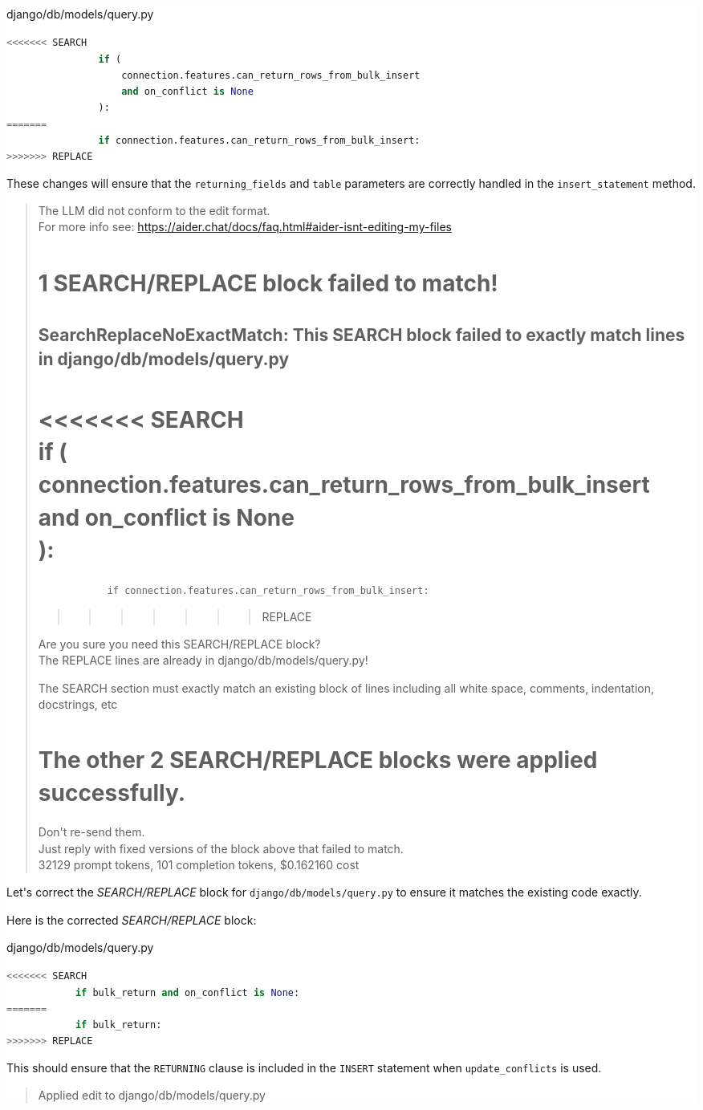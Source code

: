 django/db/models/query.py
```python
<<<<<<< SEARCH
                if (
                    connection.features.can_return_rows_from_bulk_insert
                    and on_conflict is None
                ):
=======
                if connection.features.can_return_rows_from_bulk_insert:
>>>>>>> REPLACE
```

These changes will ensure that the `returning_fields` and `table` parameters are correctly handled in the `insert_statement` method.

> The LLM did not conform to the edit format.  
> For more info see: https://aider.chat/docs/faq.html#aider-isnt-editing-my-files  
> # 1 SEARCH/REPLACE block failed to match!  
>   
> ## SearchReplaceNoExactMatch: This SEARCH block failed to exactly match lines in django/db/models/query.py  
> <<<<<<< SEARCH  
>                 if (  
>                     connection.features.can_return_rows_from_bulk_insert  
>                     and on_conflict is None  
>                 ):  
> =======  
>                 if connection.features.can_return_rows_from_bulk_insert:  
> >>>>>>> REPLACE  
>   
> Are you sure you need this SEARCH/REPLACE block?  
> The REPLACE lines are already in django/db/models/query.py!  
>   
> The SEARCH section must exactly match an existing block of lines including all white space, comments, indentation, docstrings, etc  
>   
> # The other 2 SEARCH/REPLACE blocks were applied successfully.  
> Don't re-send them.  
> Just reply with fixed versions of the block above that failed to match.  
> 32129 prompt tokens, 101 completion tokens, $0.162160 cost  

Let's correct the *SEARCH/REPLACE* block for `django/db/models/query.py` to ensure it matches the existing code exactly.

Here is the corrected *SEARCH/REPLACE* block:

django/db/models/query.py
```python
<<<<<<< SEARCH
            if bulk_return and on_conflict is None:
=======
            if bulk_return:
>>>>>>> REPLACE
```

This should ensure that the `RETURNING` clause is included in the `INSERT` statement when `update_conflicts` is used.

> Applied edit to django/db/models/query.py  
